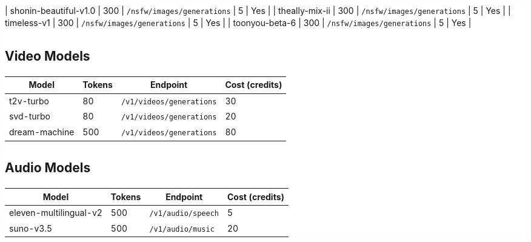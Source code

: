 | shonin-beautiful-v1.0          | 300      | `/nsfw/images/generations`             | 5              | Yes  |
| theally-mix-ii                 | 300      | `/nsfw/images/generations`             | 5              | Yes  |
| timeless-v1                    | 300      | `/nsfw/images/generations`             | 5              | Yes  |
| toonyou-beta-6                 | 300      | `/nsfw/images/generations`             | 5              | Yes  |

## Video Models

| Model          | Tokens | Endpoint              | Cost (credits) |
|-----------------|--------|----------------------|----------------|
| t2v-turbo       | 80     | `/v1/videos/generations` | 30             |
| svd-turbo       | 80     | `/v1/videos/generations` | 20             |
| dream-machine   | 500    | `/v1/videos/generations` | 80             |


## Audio Models

| Model                      | Tokens | Endpoint          | Cost (credits) |
|---------------------------|--------|--------------------|----------------|
| eleven-multilingual-v2     | 500    | `/v1/audio/speech` | 5              |
| suno-v3.5                 | 500    | `/v1/audio/music`  | 20             |

